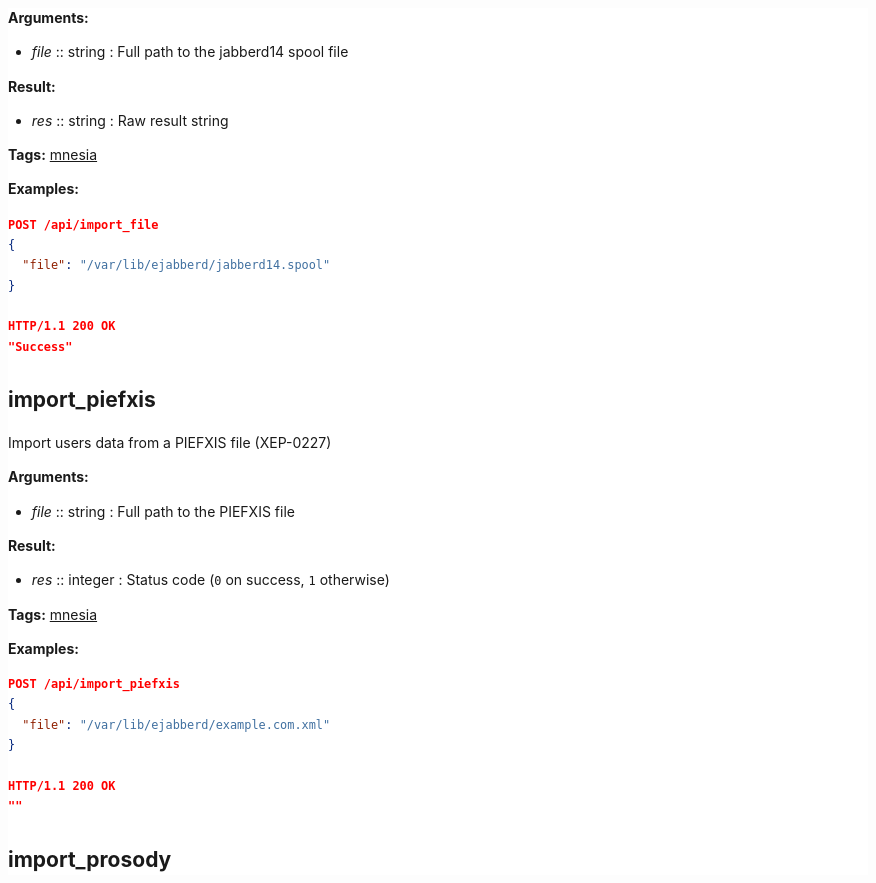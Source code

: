 __Arguments:__

- *file* :: string : Full path to the jabberd14 spool file

__Result:__

- *res* :: string : Raw result string

__Tags:__
[mnesia](admin-tags.md#mnesia)

__Examples:__


~~~ json
POST /api/import_file
{
  "file": "/var/lib/ejabberd/jabberd14.spool"
}

HTTP/1.1 200 OK
"Success"
~~~




## import_piefxis


Import users data from a PIEFXIS file (XEP-0227)

__Arguments:__

- *file* :: string : Full path to the PIEFXIS file

__Result:__

- *res* :: integer : Status code (`0` on success, `1` otherwise)

__Tags:__
[mnesia](admin-tags.md#mnesia)

__Examples:__


~~~ json
POST /api/import_piefxis
{
  "file": "/var/lib/ejabberd/example.com.xml"
}

HTTP/1.1 200 OK
""
~~~




## import_prosody
